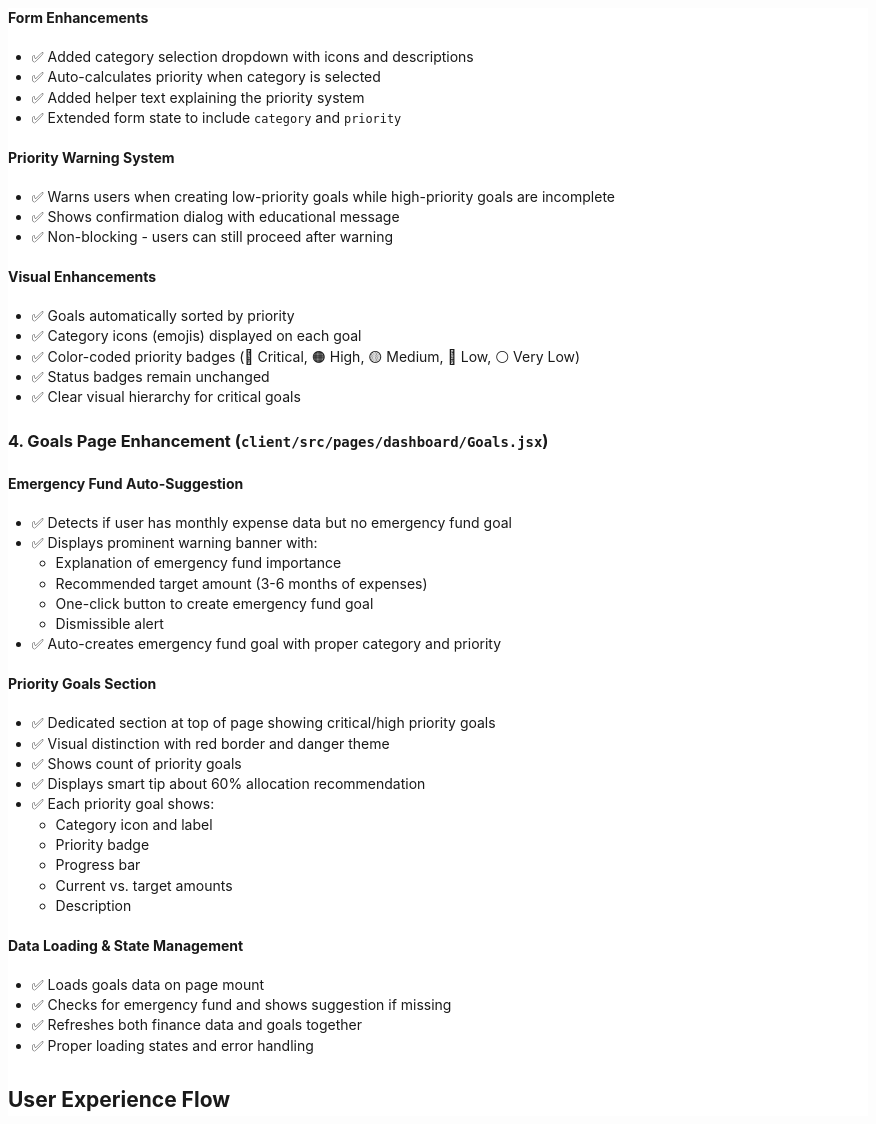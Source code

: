 #### Form Enhancements
- ✅ Added category selection dropdown with icons and descriptions
- ✅ Auto-calculates priority when category is selected
- ✅ Added helper text explaining the priority system
- ✅ Extended form state to include `category` and `priority`

#### Priority Warning System
- ✅ Warns users when creating low-priority goals while high-priority goals are incomplete
- ✅ Shows confirmation dialog with educational message
- ✅ Non-blocking - users can still proceed after warning

#### Visual Enhancements
- ✅ Goals automatically sorted by priority
- ✅ Category icons (emojis) displayed on each goal
- ✅ Color-coded priority badges (🔴 Critical, 🟠 High, 🟡 Medium, 🔵 Low, ⚪ Very Low)
- ✅ Status badges remain unchanged
- ✅ Clear visual hierarchy for critical goals

### 4. **Goals Page Enhancement** (`client/src/pages/dashboard/Goals.jsx`)

#### Emergency Fund Auto-Suggestion
- ✅ Detects if user has monthly expense data but no emergency fund goal
- ✅ Displays prominent warning banner with:
  - Explanation of emergency fund importance
  - Recommended target amount (3-6 months of expenses)
  - One-click button to create emergency fund goal
  - Dismissible alert
- ✅ Auto-creates emergency fund goal with proper category and priority

#### Priority Goals Section
- ✅ Dedicated section at top of page showing critical/high priority goals
- ✅ Visual distinction with red border and danger theme
- ✅ Shows count of priority goals
- ✅ Displays smart tip about 60% allocation recommendation
- ✅ Each priority goal shows:
  - Category icon and label
  - Priority badge
  - Progress bar
  - Current vs. target amounts
  - Description

#### Data Loading & State Management
- ✅ Loads goals data on page mount
- ✅ Checks for emergency fund and shows suggestion if missing
- ✅ Refreshes both finance data and goals together
- ✅ Proper loading states and error handling

## User Experience Flow
